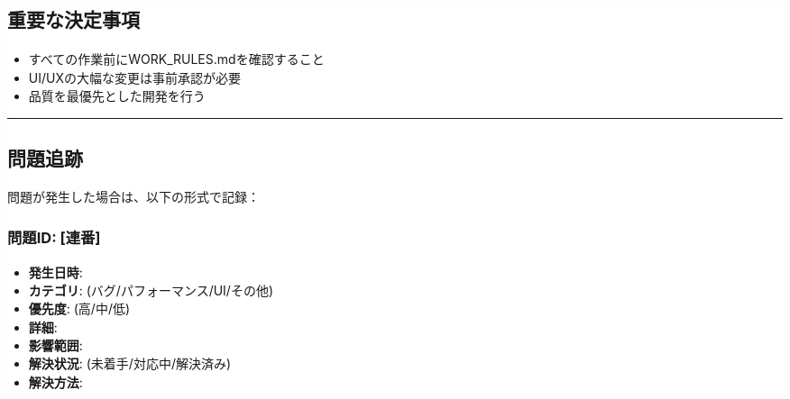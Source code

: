 ## 重要な決定事項
- すべての作業前にWORK_RULES.mdを確認すること
- UI/UXの大幅な変更は事前承認が必要
- 品質を最優先とした開発を行う

---

## 問題追跡
問題が発生した場合は、以下の形式で記録：

### 問題ID: [連番]
- **発生日時**: 
- **カテゴリ**: (バグ/パフォーマンス/UI/その他)
- **優先度**: (高/中/低)
- **詳細**: 
- **影響範囲**: 
- **解決状況**: (未着手/対応中/解決済み)
- **解決方法**: 